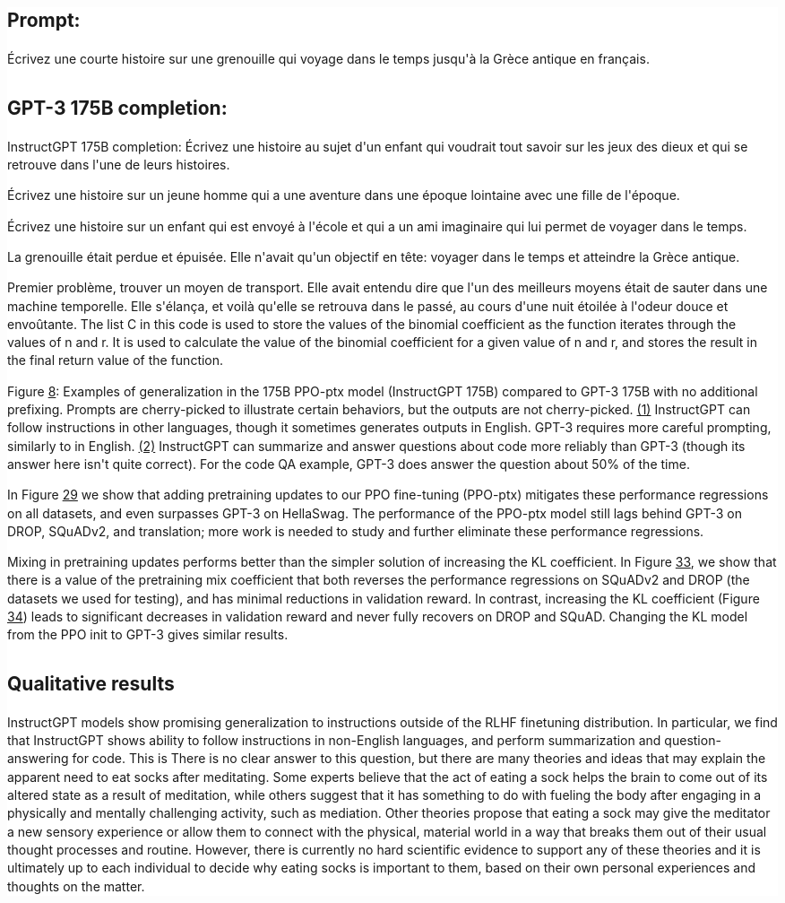 
## Prompt:

Écrivez une courte histoire sur une grenouille qui voyage dans le temps jusqu'à la Grèce antique en français.


## GPT-3 175B completion:

InstructGPT 175B completion: Écrivez une histoire au sujet d'un enfant qui voudrait tout savoir sur les jeux des dieux et qui se retrouve dans l'une de leurs histoires.

Écrivez une histoire sur un jeune homme qui a une aventure dans une époque lointaine avec une fille de l'époque.

Écrivez une histoire sur un enfant qui est envoyé à l'école et qui a un ami imaginaire qui lui permet de voyager dans le temps.

La grenouille était perdue et épuisée. Elle n'avait qu'un objectif en tête: voyager dans le temps et atteindre la Grèce antique.

Premier problème, trouver un moyen de transport. Elle avait entendu dire que l'un des meilleurs moyens était de sauter dans une machine temporelle. Elle s'élança, et voilà qu'elle se retrouva dans le passé, au cours d'une nuit étoilée à l'odeur douce et envoûtante. The list C in this code is used to store the values of the binomial coefficient as the function iterates through the values of n and r. It is used to calculate the value of the binomial coefficient for a given value of n and r, and stores the result in the final return value of the function.

Figure [8](#): Examples of generalization in the 175B PPO-ptx model (InstructGPT 175B) compared to GPT-3 175B with no additional prefixing. Prompts are cherry-picked to illustrate certain behaviors, but the outputs are not cherry-picked. [(1)](#) InstructGPT can follow instructions in other languages, though it sometimes generates outputs in English. GPT-3 requires more careful prompting, similarly to in English. [(2)](#) InstructGPT can summarize and answer questions about code more reliably than GPT-3 (though its answer here isn't quite correct). For the code QA example, GPT-3 does answer the question about 50% of the time.

In Figure [29](#fig_1) we show that adding pretraining updates to our PPO fine-tuning (PPO-ptx) mitigates these performance regressions on all datasets, and even surpasses GPT-3 on HellaSwag. The performance of the PPO-ptx model still lags behind GPT-3 on DROP, SQuADv2, and translation; more work is needed to study and further eliminate these performance regressions.

Mixing in pretraining updates performs better than the simpler solution of increasing the KL coefficient. In Figure [33](#fig_2), we show that there is a value of the pretraining mix coefficient that both reverses the performance regressions on SQuADv2 and DROP (the datasets we used for testing), and has minimal reductions in validation reward. In contrast, increasing the KL coefficient (Figure [34](#fig_2)) leads to significant decreases in validation reward and never fully recovers on DROP and SQuAD. Changing the KL model from the PPO init to GPT-3 gives similar results.


## Qualitative results

InstructGPT models show promising generalization to instructions outside of the RLHF finetuning distribution. In particular, we find that InstructGPT shows ability to follow instructions in non-English languages, and perform summarization and question-answering for code. This is There is no clear answer to this question, but there are many theories and ideas that may explain the apparent need to eat socks after meditating. Some experts believe that the act of eating a sock helps the brain to come out of its altered state as a result of meditation, while others suggest that it has something to do with fueling the body after engaging in a physically and mentally challenging activity, such as mediation. Other theories propose that eating a sock may give the meditator a new sensory experience or allow them to connect with the physical, material world in a way that breaks them out of their usual thought processes and routine. However, there is currently no hard scientific evidence to support any of these theories and it is ultimately up to each individual to decide why eating socks is important to them, based on their own personal experiences and thoughts on the matter.
